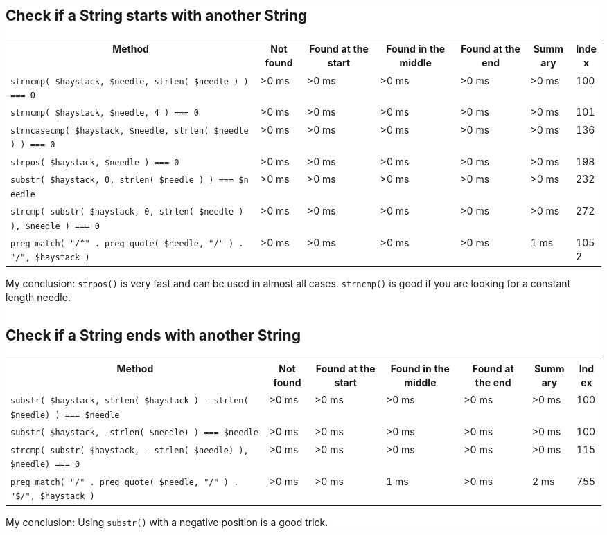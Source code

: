 <h2>Check if a String starts with another String</h2>
<table>
    <tr>
        <th>Method</th>
        <th>Not found</th>
        <th>Found at the start</th>
        <th>Found in the middle</th>
        <th>Found at the end</th>
        <th>Summary</th>
        <th>Index</th>
    </tr>
    <tr><td><code>strncmp( $haystack, $needle, strlen( $needle ) ) === 0</code></td><td>&gt;0&nbsp;ms</td><td>&gt;0&nbsp;ms</td><td>&gt;0&nbsp;ms</td><td>&gt;0&nbsp;ms</td><td>&gt;0&nbsp;ms</td><td class="yes">100</td></tr><tr><td><code>strncmp( $haystack, $needle, 4 ) === 0</code></td><td>&gt;0&nbsp;ms</td><td>&gt;0&nbsp;ms</td><td>&gt;0&nbsp;ms</td><td>&gt;0&nbsp;ms</td><td>&gt;0&nbsp;ms</td><td class="almost">101</td></tr><tr><td><code>strncasecmp( $haystack, $needle, strlen( $needle ) ) === 0</code></td><td>&gt;0&nbsp;ms</td><td>&gt;0&nbsp;ms</td><td>&gt;0&nbsp;ms</td><td>&gt;0&nbsp;ms</td><td>&gt;0&nbsp;ms</td><td class="almost">136</td></tr><tr><td><code>strpos( $haystack, $needle ) === 0</code></td><td>&gt;0&nbsp;ms</td><td>&gt;0&nbsp;ms</td><td>&gt;0&nbsp;ms</td><td>&gt;0&nbsp;ms</td><td>&gt;0&nbsp;ms</td><td class="almost">198</td></tr><tr><td><code>substr( $haystack, 0, strlen( $needle ) ) === $needle</code></td><td>&gt;0&nbsp;ms</td><td>&gt;0&nbsp;ms</td><td>&gt;0&nbsp;ms</td><td>&gt;0&nbsp;ms</td><td>&gt;0&nbsp;ms</td><td class="incomplete">232</td></tr><tr><td><code>strcmp( substr( $haystack, 0, strlen( $needle ) ), $needle ) === 0</code></td><td>&gt;0&nbsp;ms</td><td>&gt;0&nbsp;ms</td><td>&gt;0&nbsp;ms</td><td>&gt;0&nbsp;ms</td><td>&gt;0&nbsp;ms</td><td class="incomplete">272</td></tr><tr><td><code>preg_match( "/^" . preg_quote( $needle, "/" ) . "/", $haystack )</code></td><td>&gt;0&nbsp;ms</td><td>&gt;0&nbsp;ms</td><td>&gt;0&nbsp;ms</td><td>&gt;0&nbsp;ms</td><td>1&nbsp;ms</td><td class="buggy">1052</td></tr></table>
<p>My conclusion:
    <code>strpos()</code> is very fast and can be used in almost all cases.
    <code>strncmp()</code> is good if you are looking for a constant length needle.</p>

<h2>Check if a String ends with another String</h2>
<table>
    <tr>
        <th>Method</th>
        <th>Not found</th>
        <th>Found at the start</th>
        <th>Found in the middle</th>
        <th>Found at the end</th>
        <th>Summary</th>
        <th>Index</th>
    </tr>
    <tr><td><code>substr( $haystack, strlen( $haystack ) - strlen( $needle) ) === $needle</code></td><td>&gt;0&nbsp;ms</td><td>&gt;0&nbsp;ms</td><td>&gt;0&nbsp;ms</td><td>&gt;0&nbsp;ms</td><td>&gt;0&nbsp;ms</td><td class="yes">100</td></tr><tr><td><code>substr( $haystack, -strlen( $needle) ) === $needle</code></td><td>&gt;0&nbsp;ms</td><td>&gt;0&nbsp;ms</td><td>&gt;0&nbsp;ms</td><td>&gt;0&nbsp;ms</td><td>&gt;0&nbsp;ms</td><td class="yes">100</td></tr><tr><td><code>strcmp( substr( $haystack, - strlen( $needle) ), $needle) === 0</code></td><td>&gt;0&nbsp;ms</td><td>&gt;0&nbsp;ms</td><td>&gt;0&nbsp;ms</td><td>&gt;0&nbsp;ms</td><td>&gt;0&nbsp;ms</td><td class="almost">115</td></tr><tr><td><code>preg_match( "/" . preg_quote( $needle, "/" ) . "$/", $haystack )</code></td><td>&gt;0&nbsp;ms</td><td>&gt;0&nbsp;ms</td><td>1&nbsp;ms</td><td>&gt;0&nbsp;ms</td><td>2&nbsp;ms</td><td class="buggy">755</td></tr></table>
<p>My conclusion:
    Using <code>substr()</code> with a negative position is a good trick.</p>

